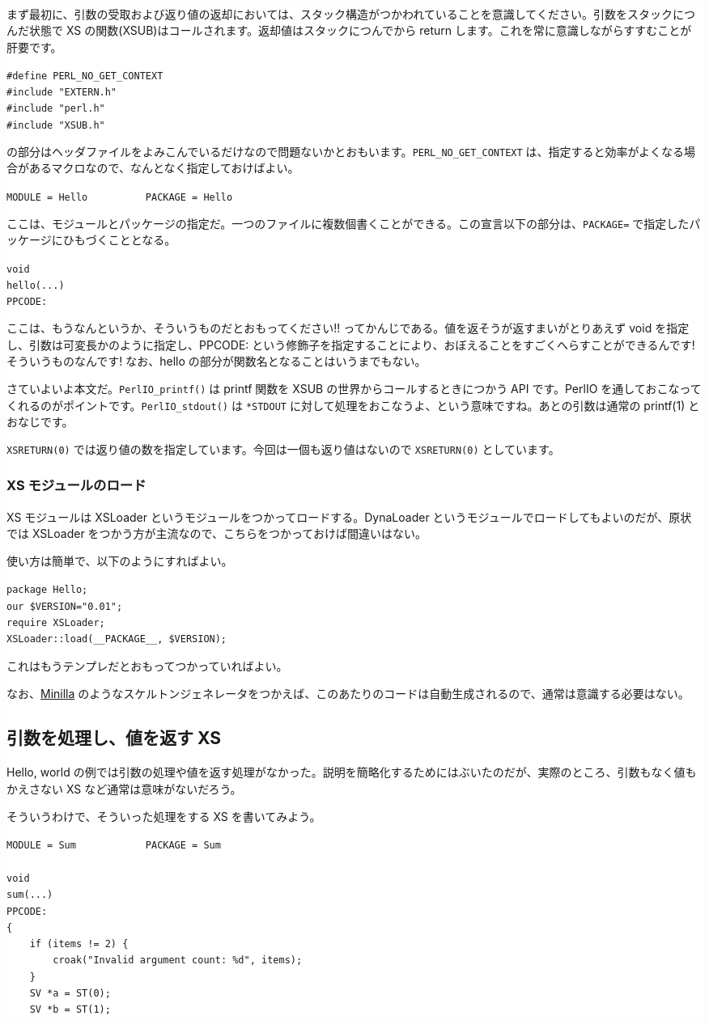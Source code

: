 まず最初に、引数の受取および返り値の返却においては、スタック構造がつかわれていることを意識してください。引数をスタックにつんだ状態で XS の関数(XSUB)はコールされます。返却値はスタックにつんでから return します。これを常に意識しながらすすむことが肝要です。

	#define PERL_NO_GET_CONTEXT
	#include "EXTERN.h"
	#include "perl.h"
	#include "XSUB.h"

の部分はヘッダファイルをよみこんでいるだけなので問題ないかとおもいます。`PERL_NO_GET_CONTEXT` は、指定すると効率がよくなる場合があるマクロなので、なんとなく指定しておけばよい。

	MODULE = Hello          PACKAGE = Hello

ここは、モジュールとパッケージの指定だ。一つのファイルに複数個書くことができる。この宣言以下の部分は、`PACKAGE=` で指定したパッケージにひもづくこととなる。

	void
	hello(...)
	PPCODE:

ここは、もうなんというか、そういうものだとおもってください!! ってかんじである。値を返そうが返すまいがとりあえず void を指定し、引数は可変長かのように指定し、PPCODE: という修飾子を指定することにより、おぼえることをすごくへらすことができるんです! そういうものなんです! なお、hello の部分が関数名となることはいうまでもない。

さていよいよ本文だ。`PerlIO_printf()` は printf 関数を XSUB の世界からコールするときにつかう API です。PerlIO を通しておこなってくれるのがポイントです。`PerlIO_stdout()` は `*STDOUT` に対して処理をおこなうよ、という意味ですね。あとの引数は通常の printf(1) とおなじです。

`XSRETURN(0)` では返り値の数を指定しています。今回は一個も返り値はないので `XSRETURN(0)` としています。

### XS モジュールのロード

XS モジュールは XSLoader というモジュールをつかってロードする。DynaLoader というモジュールでロードしてもよいのだが、原状では XSLoader をつかう方が主流なので、こちらをつかっておけば間違いはない。

使い方は簡単で、以下のようにすればよい。

	package Hello;
	our $VERSION="0.01";
	require XSLoader;
	XSLoader::load(__PACKAGE__, $VERSION);

これはもうテンプレだとおもってつかっていればよい。

なお、[Minilla](https://metacpan.org/module/Minilla) のようなスケルトンジェネレータをつかえば、このあたりのコードは自動生成されるので、通常は意識する必要はない。

## 引数を処理し、値を返す XS

Hello, world の例では引数の処理や値を返す処理がなかった。説明を簡略化するためにはぶいたのだが、実際のところ、引数もなく値もかえさない XS など通常は意味がないだろう。

そういうわけで、そういった処理をする XS を書いてみよう。

	MODULE = Sum            PACKAGE = Sum
	
	void
	sum(...)
	PPCODE:
	{
	    if (items != 2) {
	        croak("Invalid argument count: %d", items);
	    }
	    SV *a = ST(0);
	    SV *b = ST(1);
	